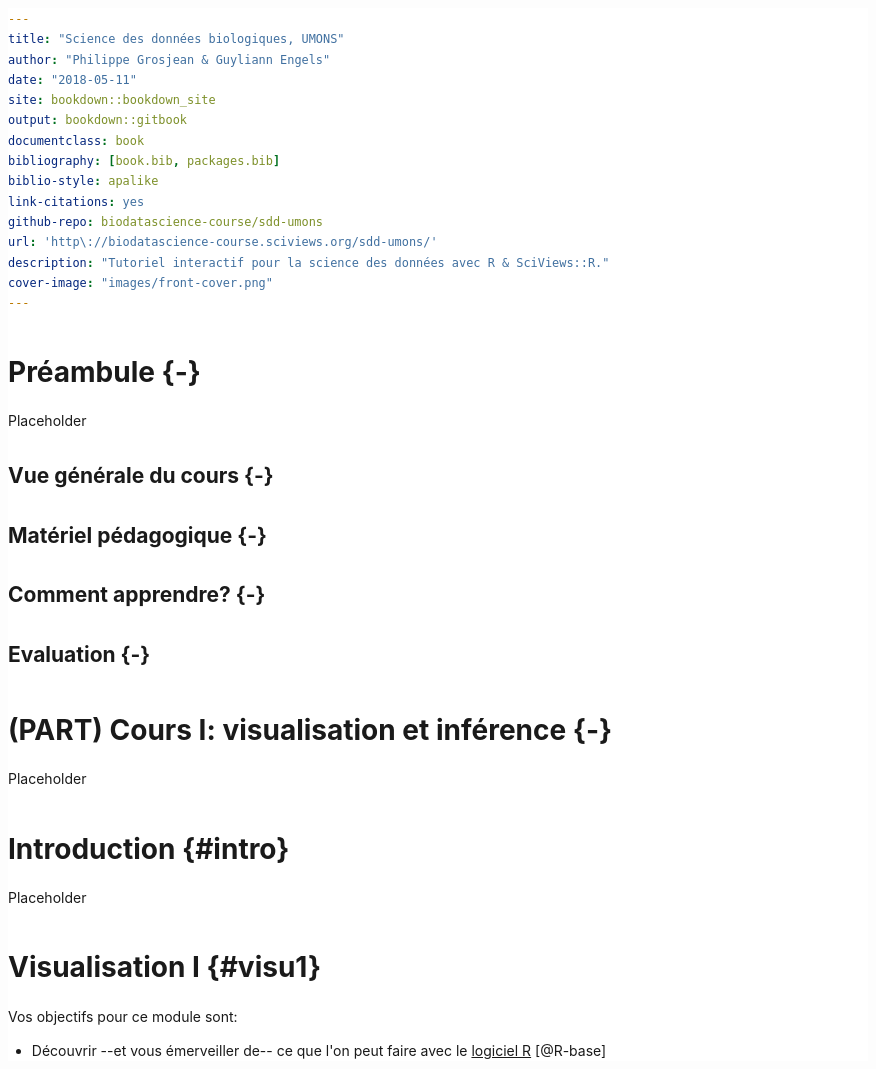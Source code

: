 ```yaml
--- 
title: "Science des données biologiques, UMONS"
author: "Philippe Grosjean & Guyliann Engels"
date: "2018-05-11"
site: bookdown::bookdown_site
output: bookdown::gitbook
documentclass: book
bibliography: [book.bib, packages.bib]
biblio-style: apalike
link-citations: yes
github-repo: biodatascience-course/sdd-umons
url: 'http\://biodatascience-course.sciviews.org/sdd-umons/'
description: "Tutoriel interactif pour la science des données avec R & SciViews::R."
cover-image: "images/front-cover.png"
---
```


# Préambule {-}

Placeholder


## Vue générale du cours {-}
## Matériel pédagogique {-}
## Comment apprendre? {-}
## Evaluation {-}




# (PART) Cours I: visualisation et inférence {-}

Placeholder

# Introduction {#intro}

Placeholder





# Visualisation I {#visu1}

Vos objectifs pour ce module sont:

- Découvrir --et vous émerveiller de--  ce que l'on peut faire avec le [logiciel R](http://www.r-project.org) [@R-base]
